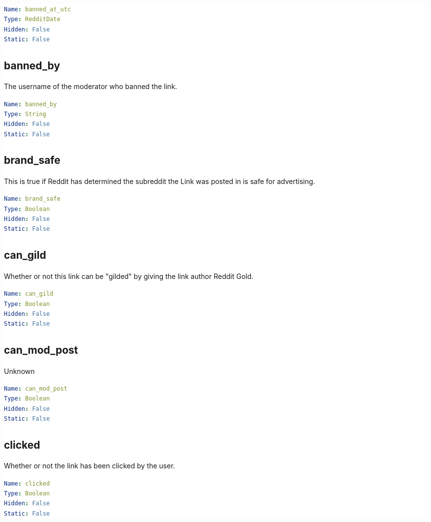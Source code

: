 ```yaml
Name: banned_at_utc
Type: RedditDate
Hidden: False
Static: False
```

## banned_by
The username of the moderator who banned the link.

```yaml
Name: banned_by
Type: String
Hidden: False
Static: False
```

## brand_safe
This is true if Reddit has determined the subreddit the Link was posted in is safe for advertising.

```yaml
Name: brand_safe
Type: Boolean
Hidden: False
Static: False
```

## can_gild
Whether or not this link can be "gilded" by giving the link author Reddit Gold.

```yaml
Name: can_gild
Type: Boolean
Hidden: False
Static: False
```

## can_mod_post
Unknown

```yaml
Name: can_mod_post
Type: Boolean
Hidden: False
Static: False
```

## clicked
Whether or not the link has been clicked by the user.

```yaml
Name: clicked
Type: Boolean
Hidden: False
Static: False
```
